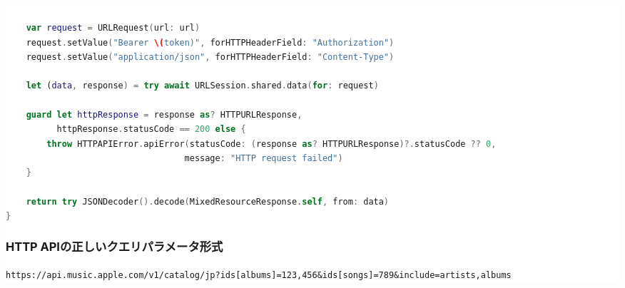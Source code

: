 ```swift
    
    var request = URLRequest(url: url)
    request.setValue("Bearer \(token)", forHTTPHeaderField: "Authorization")
    request.setValue("application/json", forHTTPHeaderField: "Content-Type")
    
    let (data, response) = try await URLSession.shared.data(for: request)
    
    guard let httpResponse = response as? HTTPURLResponse,
          httpResponse.statusCode == 200 else {
        throw HTTPAPIError.apiError(statusCode: (response as? HTTPURLResponse)?.statusCode ?? 0, 
                                   message: "HTTP request failed")
    }
    
    return try JSONDecoder().decode(MixedResourceResponse.self, from: data)
}
```

### HTTP APIの正しいクエリパラメータ形式

```
https://api.music.apple.com/v1/catalog/jp?ids[albums]=123,456&ids[songs]=789&include=artists,albums
```

